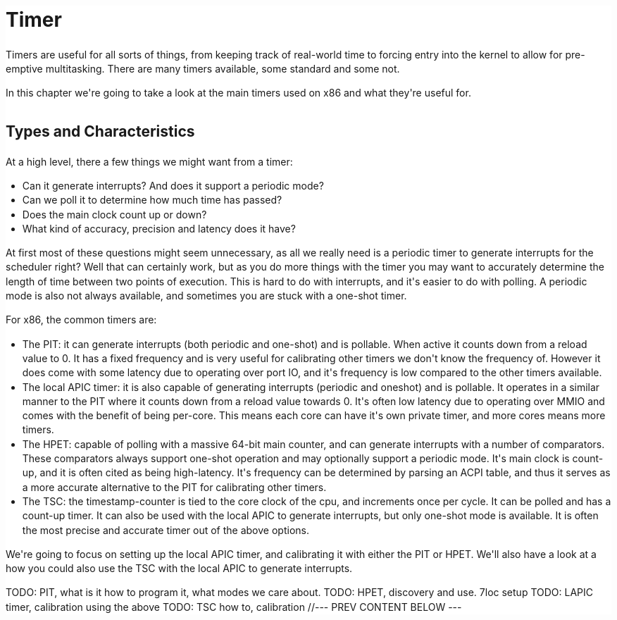 # Timer

Timers are useful for all sorts of things, from keeping track of real-world time to forcing entry into the kernel to allow for pre-emptive multitasking. There are many timers available, some standard and some not.

In this chapter we're going to take a look at the main timers used on x86 and what they're useful for.

## Types and Characteristics

At a high level, there a few things we might want from a timer: 

- Can it generate interrupts? And does it support a periodic mode?
- Can we poll it to determine how much time has passed?
- Does the main clock count up or down?
- What kind of accuracy, precision and latency does it have?

At first most of these questions might seem unnecessary, as all we really need is a periodic timer to generate interrupts for the scheduler right? Well that can certainly work, but as you do more things with the timer you may want to accurately determine the length of time between two points of execution. This is hard to do with interrupts, and it's easier to do with polling. A periodic mode is also not always available, and sometimes you are stuck with a one-shot timer.

For x86, the common timers are:

- The PIT: it can generate interrupts (both periodic and one-shot) and is pollable. When active it counts down from a reload value to 0. It has a fixed frequency and is very useful for calibrating other timers we don't know the frequency of. However it does come with some latency due to operating over port IO, and it's frequency is low compared to the other timers available.
- The local APIC timer: it is also capable of generating interrupts (periodic and oneshot) and is pollable. It operates in a similar manner to the PIT where it counts down from a reload value towards 0. It's often low latency due to operating over MMIO and comes with the benefit of being per-core. This means each core can have it's own private timer, and more cores means more timers.
- The HPET: capable of polling with a massive 64-bit main counter, and can generate interrupts with a number of comparators. These comparators always support one-shot operation and may optionally support a periodic mode. It's main clock is count-up, and it is often cited as being high-latency. It's frequency can be determined by parsing an ACPI table, and thus it serves as a more accurate alternative to the PIT for calibrating other timers.
- The TSC: the timestamp-counter is tied to the core clock of the cpu, and increments once per cycle. It can be polled and has a count-up timer. It can also be used with the local APIC to generate interrupts, but only one-shot mode is available. It is often the most precise and accurate timer out of the above options.

We're going to focus on setting up the local APIC timer, and calibrating it with either the PIT or HPET. We'll also have a look at a how you could also use the TSC with the local APIC to generate interrupts.

TODO: PIT, what is it how to program it, what modes we care about.
TODO: HPET, discovery and use. 7loc setup
TODO: LAPIC timer, calibration using the above
TODO: TSC how to, calibration
//--- PREV CONTENT BELOW ---
